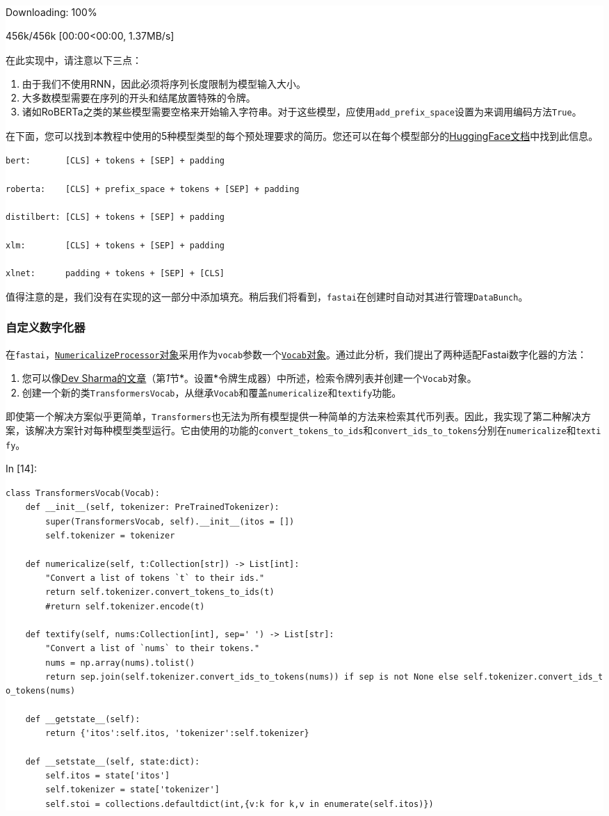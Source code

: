 Downloading: 100%

456k/456k [00:00<00:00, 1.37MB/s]

在此实现中，请注意以下三点：

1. 由于我们不使用RNN，因此必须将序列长度限制为模型输入大小。
2. 大多数模型需要在序列的开头和结尾放置特殊的令牌。
3. 诸如RoBERTa之类的某些模型需要空格来开始输入字符串。对于这些模型，应使用`add_prefix_space`设置为来调用编码方法`True`。

在下面，您可以找到本教程中使用的5种模型类型的每个预处理要求的简历。您还可以在每个模型部分的[HuggingFace文档](https://huggingface.co/transformers/)中找到此信息。

```
bert:       [CLS] + tokens + [SEP] + padding

roberta:    [CLS] + prefix_space + tokens + [SEP] + padding

distilbert: [CLS] + tokens + [SEP] + padding

xlm:        [CLS] + tokens + [SEP] + padding

xlnet:      padding + tokens + [SEP] + [CLS]
```

值得注意的是，我们没有在实现的这一部分中添加填充。稍后我们将看到，`fastai`在创建时自动对其进行管理`DataBunch`。

### 自定义数字化器

在`fastai`，[`NumericalizeProcessor`对象](https://docs.fast.ai/text.data.html#NumericalizeProcessor)采用作为`vocab`参数一个[`Vocab`对象](https://docs.fast.ai/text.transform.html#Vocab)。通过此分析，我们提出了两种适配Fastai数字化器的方法：

1. 您可以像[Dev Sharma的文章](https://medium.com/analytics-vidhya/using-roberta-with-fastai-for-nlp-7ed3fed21f6c)（第*1*节*。设置*令牌生成器）中所述，检索令牌列表并创建一个`Vocab`对象。
2. 创建一个新的类`TransformersVocab`，从继承`Vocab`和覆盖`numericalize`和`textify`功能。

即使第一个解决方案似乎更简单，`Transformers`也无法为所有模型提供一种简单的方法来检索其代币列表。因此，我实现了第二种解决方案，该解决方案针对每种模型类型运行。它由使用的功能的`convert_tokens_to_ids`和`convert_ids_to_tokens`分别在`numericalize`和`textify`。

In [14]:

```
class TransformersVocab(Vocab):
    def __init__(self, tokenizer: PreTrainedTokenizer):
        super(TransformersVocab, self).__init__(itos = [])
        self.tokenizer = tokenizer
    
    def numericalize(self, t:Collection[str]) -> List[int]:
        "Convert a list of tokens `t` to their ids."
        return self.tokenizer.convert_tokens_to_ids(t)
        #return self.tokenizer.encode(t)

    def textify(self, nums:Collection[int], sep=' ') -> List[str]:
        "Convert a list of `nums` to their tokens."
        nums = np.array(nums).tolist()
        return sep.join(self.tokenizer.convert_ids_to_tokens(nums)) if sep is not None else self.tokenizer.convert_ids_to_tokens(nums)
    
    def __getstate__(self):
        return {'itos':self.itos, 'tokenizer':self.tokenizer}

    def __setstate__(self, state:dict):
        self.itos = state['itos']
        self.tokenizer = state['tokenizer']
        self.stoi = collections.defaultdict(int,{v:k for k,v in enumerate(self.itos)})
```
